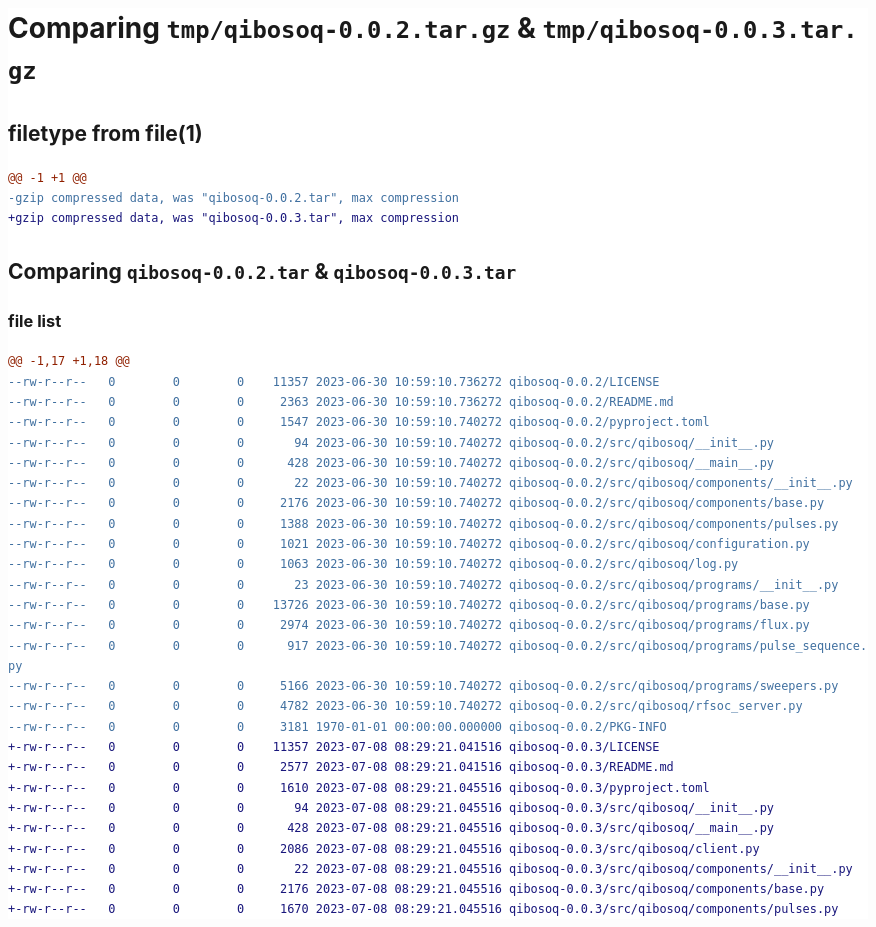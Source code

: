 # Comparing `tmp/qibosoq-0.0.2.tar.gz` & `tmp/qibosoq-0.0.3.tar.gz`

## filetype from file(1)

```diff
@@ -1 +1 @@
-gzip compressed data, was "qibosoq-0.0.2.tar", max compression
+gzip compressed data, was "qibosoq-0.0.3.tar", max compression
```

## Comparing `qibosoq-0.0.2.tar` & `qibosoq-0.0.3.tar`

### file list

```diff
@@ -1,17 +1,18 @@
--rw-r--r--   0        0        0    11357 2023-06-30 10:59:10.736272 qibosoq-0.0.2/LICENSE
--rw-r--r--   0        0        0     2363 2023-06-30 10:59:10.736272 qibosoq-0.0.2/README.md
--rw-r--r--   0        0        0     1547 2023-06-30 10:59:10.740272 qibosoq-0.0.2/pyproject.toml
--rw-r--r--   0        0        0       94 2023-06-30 10:59:10.740272 qibosoq-0.0.2/src/qibosoq/__init__.py
--rw-r--r--   0        0        0      428 2023-06-30 10:59:10.740272 qibosoq-0.0.2/src/qibosoq/__main__.py
--rw-r--r--   0        0        0       22 2023-06-30 10:59:10.740272 qibosoq-0.0.2/src/qibosoq/components/__init__.py
--rw-r--r--   0        0        0     2176 2023-06-30 10:59:10.740272 qibosoq-0.0.2/src/qibosoq/components/base.py
--rw-r--r--   0        0        0     1388 2023-06-30 10:59:10.740272 qibosoq-0.0.2/src/qibosoq/components/pulses.py
--rw-r--r--   0        0        0     1021 2023-06-30 10:59:10.740272 qibosoq-0.0.2/src/qibosoq/configuration.py
--rw-r--r--   0        0        0     1063 2023-06-30 10:59:10.740272 qibosoq-0.0.2/src/qibosoq/log.py
--rw-r--r--   0        0        0       23 2023-06-30 10:59:10.740272 qibosoq-0.0.2/src/qibosoq/programs/__init__.py
--rw-r--r--   0        0        0    13726 2023-06-30 10:59:10.740272 qibosoq-0.0.2/src/qibosoq/programs/base.py
--rw-r--r--   0        0        0     2974 2023-06-30 10:59:10.740272 qibosoq-0.0.2/src/qibosoq/programs/flux.py
--rw-r--r--   0        0        0      917 2023-06-30 10:59:10.740272 qibosoq-0.0.2/src/qibosoq/programs/pulse_sequence.py
--rw-r--r--   0        0        0     5166 2023-06-30 10:59:10.740272 qibosoq-0.0.2/src/qibosoq/programs/sweepers.py
--rw-r--r--   0        0        0     4782 2023-06-30 10:59:10.740272 qibosoq-0.0.2/src/qibosoq/rfsoc_server.py
--rw-r--r--   0        0        0     3181 1970-01-01 00:00:00.000000 qibosoq-0.0.2/PKG-INFO
+-rw-r--r--   0        0        0    11357 2023-07-08 08:29:21.041516 qibosoq-0.0.3/LICENSE
+-rw-r--r--   0        0        0     2577 2023-07-08 08:29:21.041516 qibosoq-0.0.3/README.md
+-rw-r--r--   0        0        0     1610 2023-07-08 08:29:21.045516 qibosoq-0.0.3/pyproject.toml
+-rw-r--r--   0        0        0       94 2023-07-08 08:29:21.045516 qibosoq-0.0.3/src/qibosoq/__init__.py
+-rw-r--r--   0        0        0      428 2023-07-08 08:29:21.045516 qibosoq-0.0.3/src/qibosoq/__main__.py
+-rw-r--r--   0        0        0     2086 2023-07-08 08:29:21.045516 qibosoq-0.0.3/src/qibosoq/client.py
+-rw-r--r--   0        0        0       22 2023-07-08 08:29:21.045516 qibosoq-0.0.3/src/qibosoq/components/__init__.py
+-rw-r--r--   0        0        0     2176 2023-07-08 08:29:21.045516 qibosoq-0.0.3/src/qibosoq/components/base.py
+-rw-r--r--   0        0        0     1670 2023-07-08 08:29:21.045516 qibosoq-0.0.3/src/qibosoq/components/pulses.py
```